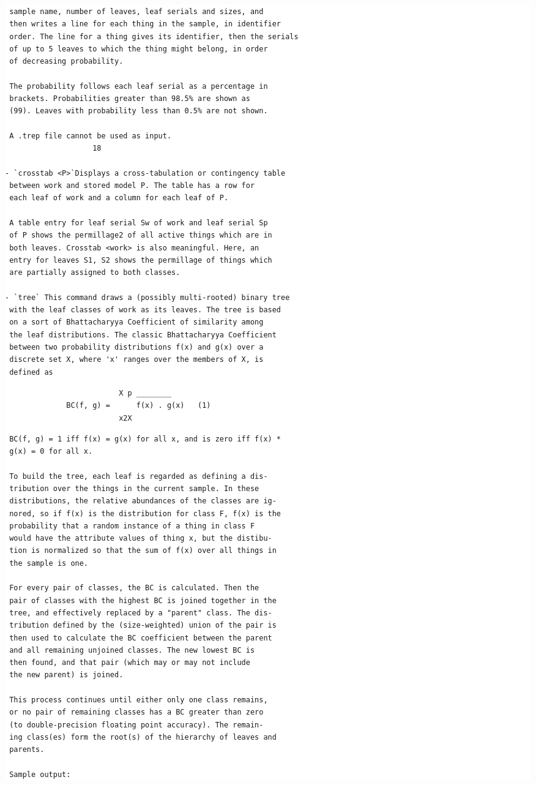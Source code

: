    ```
    sample name, number of leaves, leaf serials and sizes, and
    then writes a line for each thing in the sample, in identifier
    order. The line for a thing gives its identifier, then the serials
    of up to 5 leaves to which the thing might belong, in order
    of decreasing probability.

    The probability follows each leaf serial as a percentage in
    brackets. Probabilities greater than 98.5% are shown as
    (99). Leaves with probability less than 0.5% are not shown.

    A .trep file cannot be used as input.
                       18

- `crosstab <P>`Displays a cross-tabulation or contingency table
    between work and stored model P. The table has a row for
    each leaf of work and a column for each leaf of P.

    A table entry for leaf serial Sw of work and leaf serial Sp
    of P shows the permillage2 of all active things which are in
    both leaves. Crosstab <work> is also meaningful. Here, an
    entry for leaves S1, S2 shows the permillage of things which
    are partially assigned to both classes.

- `tree` This command draws a (possibly multi-rooted) binary tree
    with the leaf classes of work as its leaves. The tree is based
    on a sort of Bhattacharyya Coefficient of similarity among
    the leaf distributions. The classic Bhattacharyya Coefficient
    between two probability distributions f(x) and g(x) over a
    discrete set X, where 'x' ranges over the members of X, is
    defined as
   ```    
                              X p ________
                  BC(f, g) =      f(x) . g(x)   (1)
                              x2X
   ```
    BC(f, g) = 1 iff f(x) = g(x) for all x, and is zero iff f(x) *
    g(x) = 0 for all x.

    To build the tree, each leaf is regarded as defining a dis-
    tribution over the things in the current sample. In these
    distributions, the relative abundances of the classes are ig-
    nored, so if f(x) is the distribution for class F, f(x) is the
    probability that a random instance of a thing in class F
    would have the attribute values of thing x, but the distibu-
    tion is normalized so that the sum of f(x) over all things in
    the sample is one.

    For every pair of classes, the BC is calculated. Then the
    pair of classes with the highest BC is joined together in the
    tree, and effectively replaced by a "parent" class. The dis-
    tribution defined by the (size-weighted) union of the pair is
    then used to calculate the BC coefficient between the parent
    and all remaining unjoined classes. The new lowest BC is
    then found, and that pair (which may or may not include
    the new parent) is joined.

    This process continues until either only one class remains,
    or no pair of remaining classes has a BC greater than zero
    (to double-precision floating point accuracy). The remain-
    ing class(es) form the root(s) of the hierarchy of leaves and
    parents.

    Sample output:
   ```